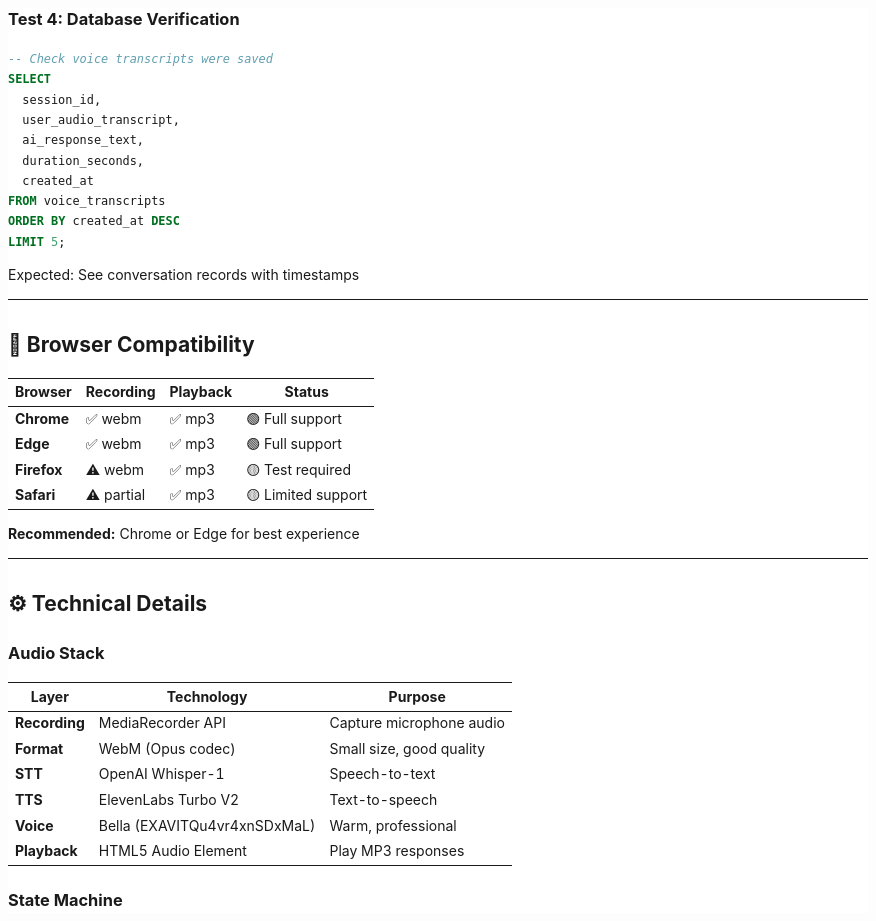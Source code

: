 ### **Test 4: Database Verification**

```sql
-- Check voice transcripts were saved
SELECT 
  session_id,
  user_audio_transcript,
  ai_response_text,
  duration_seconds,
  created_at
FROM voice_transcripts
ORDER BY created_at DESC
LIMIT 5;
```

Expected: See conversation records with timestamps

---

## 📱 Browser Compatibility

| Browser | Recording | Playback | Status |
|---------|-----------|----------|--------|
| **Chrome** | ✅ webm | ✅ mp3 | 🟢 Full support |
| **Edge** | ✅ webm | ✅ mp3 | 🟢 Full support |
| **Firefox** | ⚠️ webm | ✅ mp3 | 🟡 Test required |
| **Safari** | ⚠️ partial | ✅ mp3 | 🟡 Limited support |

**Recommended:** Chrome or Edge for best experience

---

## ⚙️ Technical Details

### **Audio Stack**

| Layer | Technology | Purpose |
|-------|-----------|---------|
| **Recording** | MediaRecorder API | Capture microphone audio |
| **Format** | WebM (Opus codec) | Small size, good quality |
| **STT** | OpenAI Whisper-1 | Speech-to-text |
| **TTS** | ElevenLabs Turbo V2 | Text-to-speech |
| **Voice** | Bella (EXAVITQu4vr4xnSDxMaL) | Warm, professional |
| **Playback** | HTML5 Audio Element | Play MP3 responses |

### **State Machine**
